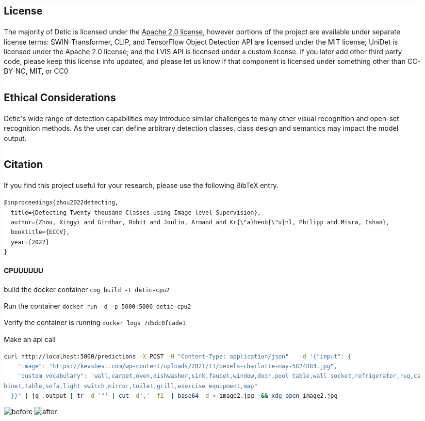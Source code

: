 
## License

The majority of Detic is licensed under the [Apache 2.0 license](LICENSE), however portions of the project are available under separate license terms: SWIN-Transformer, CLIP, and TensorFlow Object Detection API are licensed under the MIT license; UniDet is licensed under the Apache 2.0 license; and the LVIS API is licensed under a [custom license](https://github.com/lvis-dataset/lvis-api/blob/master/LICENSE). If you later add other third party code, please keep this license info updated, and please let us know if that component is licensed under something other than CC-BY-NC, MIT, or CC0

## Ethical Considerations
Detic's wide range of detection capabilities may introduce similar challenges to many other visual recognition and open-set recognition methods.
As the user can define arbitrary detection classes, class design and semantics may impact the model output.

## Citation

If you find this project useful for your research, please use the following BibTeX entry.

    @inproceedings{zhou2022detecting,
      title={Detecting Twenty-thousand Classes using Image-level Supervision},
      author={Zhou, Xingyi and Girdhar, Rohit and Joulin, Armand and Kr{\"a}henb{\"u}hl, Philipp and Misra, Ishan},
      booktitle={ECCV},
      year={2022}
    }



#### CPUUUUUU
build the docker container
`cog build -t detic-cpu2`

Run the container
`docker run -d -p 5000:5000 detic-cpu2`

Verify the container is running
`docker logs 7d5dc0fcade1`

Make an api call
```bash
curl http://localhost:5000/predictions -X POST -H "Content-Type: application/json"   -d '{"input": {
    "image": "https://kevsbest.com/wp-content/uploads/2021/11/pexels-charlotte-may-5824883.jpg",
    "custom_vocabulary": "wall,carpet,oven,dishwasher,sink,faucet,window,door,pool table,wall socket,refrigerator,rug,cabinet,table,sofa,light switch,mirror,toilet,grill,exercise equipment,map"
  }}' | jq .output | tr -d '"' | cut -d',' -f2  | base64 -d > image2.jpg  && xdg-open image2.jpg
```

![before](https://kevsbest.com/wp-content/uploads/2021/11/pexels-charlotte-may-5824883.jpg)
![after](https://i.postimg.cc/zBQt5DVb/image2.jpg)


